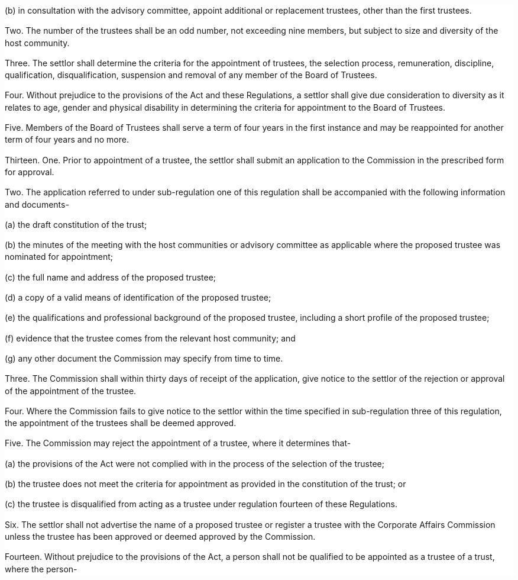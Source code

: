 (b) in consultation with the advisory committee, appoint additional or replacement trustees, other than the first trustees.

Two. The number of the trustees shall be an odd number, not exceeding nine members, but subject to size and diversity of the host community.

Three. The settlor shall determine the criteria for the appointment of trustees, the selection process, remuneration, discipline, qualification, disqualification, suspension and removal of any member of the Board of Trustees.

Four. Without prejudice to the provisions of the Act and these Regulations, a settlor shall give due consideration to diversity as it relates to age, gender and physical disability in determining the criteria for appointment to the Board of Trustees.

Five. Members of the Board of Trustees shall serve a term of four years in the first instance and may be reappointed for another term of four years and no more.

Thirteen. One. Prior to appointment of a trustee, the settlor shall submit an application to the Commission in the prescribed form for approval.

Two. The application referred to under sub-regulation one of this regulation shall be accompanied with the following information and documents-

(a) the draft constitution of the trust;

(b) the minutes of the meeting with the host communities or advisory committee as applicable where the proposed trustee was nominated for appointment;

(c) the full name and address of the proposed trustee;

(d) a copy of a valid means of identification of the proposed trustee;

(e) the qualifications and professional background of the proposed trustee, including a short profile of the proposed trustee;

(f) evidence that the trustee comes from the relevant host community; and

(g) any other document the Commission may specify from time to time.

Three. The Commission shall within thirty days of receipt of the application, give notice to the settlor of the rejection or approval of the appointment of the trustee.

Four. Where the Commission fails to give notice to the settlor within the time specified in sub-regulation three of this regulation, the appointment of the trustees shall be deemed approved.

Five. The Commission may reject the appointment of a trustee, where it determines that-

(a) the provisions of the Act were not complied with in the process of the selection of the trustee;

(b) the trustee does not meet the criteria for appointment as provided in the constitution of the trust; or

(c) the trustee is disqualified from acting as a trustee under regulation fourteen of these Regulations.

Six. The settlor shall not advertise the name of a proposed trustee or register a trustee with the Corporate Affairs Commission unless the trustee has been approved or deemed approved by the Commission.

Fourteen. Without prejudice to the provisions of the Act, a person shall not be qualified to be appointed as a trustee of a trust, where the person-

